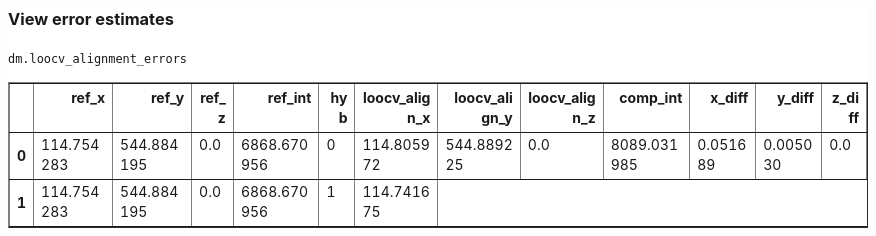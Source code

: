 

### View error estimates


```python
dm.loocv_alignment_errors
```




<div>
<style scoped>
    .dataframe tbody tr th:only-of-type {
        vertical-align: middle;
    }

    .dataframe tbody tr th {
        vertical-align: top;
    }

    .dataframe thead th {
        text-align: right;
    }
</style>
<table border="1" class="dataframe">
  <thead>
    <tr style="text-align: right;">
      <th></th>
      <th>ref_x</th>
      <th>ref_y</th>
      <th>ref_z</th>
      <th>ref_int</th>
      <th>hyb</th>
      <th>loocv_align_x</th>
      <th>loocv_align_y</th>
      <th>loocv_align_z</th>
      <th>comp_int</th>
      <th>x_diff</th>
      <th>y_diff</th>
      <th>z_diff</th>
    </tr>
  </thead>
  <tbody>
    <tr>
      <th>0</th>
      <td>114.754283</td>
      <td>544.884195</td>
      <td>0.0</td>
      <td>6868.670956</td>
      <td>0</td>
      <td>114.805972</td>
      <td>544.889225</td>
      <td>0.0</td>
      <td>8089.031985</td>
      <td>0.051689</td>
      <td>0.005030</td>
      <td>0.0</td>
    </tr>
    <tr>
      <th>1</th>
      <td>114.754283</td>
      <td>544.884195</td>
      <td>0.0</td>
      <td>6868.670956</td>
      <td>1</td>
      <td>114.741675</td>